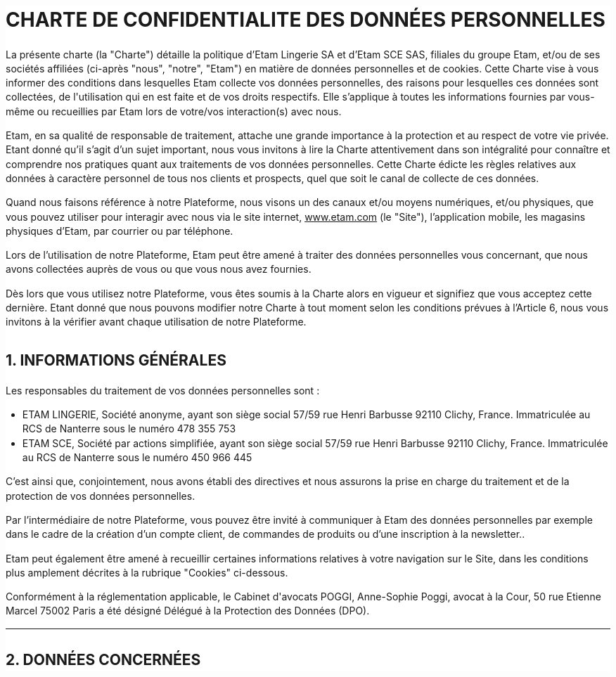 CHARTE DE CONFIDENTIALITE DES DONNÉES PERSONNELLES
==================================================

La présente charte (la "Charte") détaille la politique d’Etam Lingerie SA et d’Etam SCE SAS, filiales du groupe Etam, et/ou de ses sociétés affiliées (ci-après "nous", "notre", "Etam") en matière de données personnelles et de cookies. Cette Charte vise à vous informer des conditions dans lesquelles Etam collecte vos données personnelles, des raisons pour lesquelles ces données sont collectées, de l'utilisation qui en est faite et de vos droits respectifs. Elle s’applique à toutes les informations fournies par vous-même ou recueillies par Etam lors de votre/vos interaction(s) avec nous.

Etam, en sa qualité de responsable de traitement, attache une grande importance à la protection et au respect de votre vie privée. Etant donné qu’il s’agit d’un sujet important, nous vous invitons à lire la Charte attentivement dans son intégralité pour connaître et comprendre nos pratiques quant aux traitements de vos données personnelles. Cette Charte édicte les règles relatives aux données à caractère personnel de tous nos clients et prospects, quel que soit le canal de collecte de ces données.

Quand nous faisons référence à notre Plateforme, nous visons un des canaux et/ou moyens numériques, et/ou physiques, que vous pouvez utiliser pour interagir avec nous via le site internet, www.etam.com (le "Site"), l’application mobile, les magasins physiques d’Etam, par courrier ou par téléphone.

Lors de l’utilisation de notre Plateforme, Etam peut être amené à traiter des données personnelles vous concernant, que nous avons collectées auprès de vous ou que vous nous avez fournies.

Dès lors que vous utilisez notre Plateforme, vous êtes soumis à la Charte alors en vigueur et signifiez que vous acceptez cette dernière. Etant donné que nous pouvons modifier notre Charte à tout moment selon les conditions prévues à l’Article 6, nous vous invitons à la vérifier avant chaque utilisation de notre Plateforme.

1\. INFORMATIONS GÉNÉRALES
--------------------------

Les responsables du traitement de vos données personnelles sont :

*   ETAM LINGERIE, Société anonyme, ayant son siège social 57/59 rue Henri Barbusse 92110 Clichy, France. Immatriculée au RCS de Nanterre sous le numéro 478 355 753
*   ETAM SCE, Société par actions simplifiée, ayant son siège social 57/59 rue Henri Barbusse 92110 Clichy, France. Immatriculée au RCS de Nanterre sous le numéro 450 966 445

C’est ainsi que, conjointement, nous avons établi des directives et nous assurons la prise en charge du traitement et de la protection de vos données personnelles.

Par l’intermédiaire de notre Plateforme, vous pouvez être invité à communiquer à Etam des données personnelles par exemple dans le cadre de la création d’un compte client, de commandes de produits ou d’une inscription à la newsletter..

Etam peut également être amené à recueillir certaines informations relatives à votre navigation sur le Site, dans les conditions plus amplement décrites à la rubrique "Cookies" ci-dessous.

Conformément à la réglementation applicable, le Cabinet d'avocats POGGI, Anne-Sophie Poggi, avocat à la Cour, 50 rue Etienne Marcel 75002 Paris a été désigné Délégué à la Protection des Données (DPO).


----------------------------------------------------------------------------------------------------------------------------------------------------------------------------------------------------------------------------------------------------------------------------------------------------------------------------------------------------------------------------------------------------------------------------------------------------------------------------------------------------------------------------------------------------------------------------------------------------------------------------------------------------------------------------------------------------------------------------------------------------------------------------------------------------------------------------------------------------------------------------------------------------------------------------------------------------------------------------------------------------------------------------------------------------------------------------------------------------------------------------------------------------------------------------------------------------------------------------------------------------

2\. DONNÉES CONCERNÉES
----------------------
